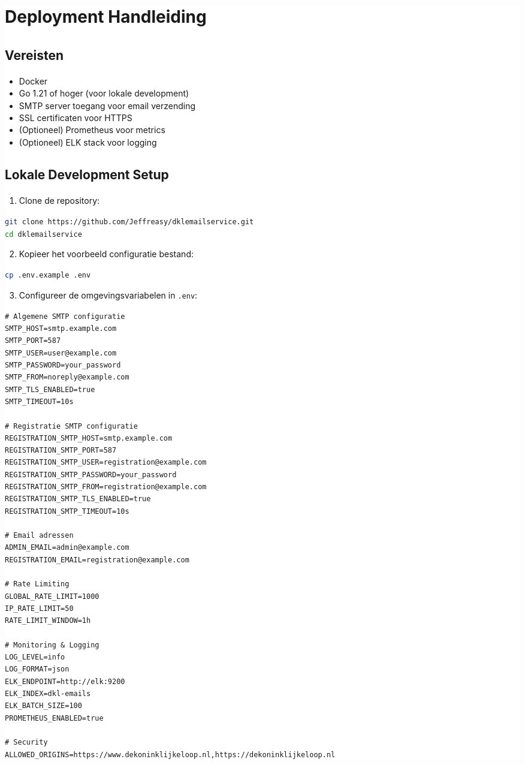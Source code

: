 # Deployment Handleiding

## Vereisten

- Docker
- Go 1.21 of hoger (voor lokale development)
- SMTP server toegang voor email verzending
- SSL certificaten voor HTTPS
- (Optioneel) Prometheus voor metrics
- (Optioneel) ELK stack voor logging

## Lokale Development Setup

1. Clone de repository:
```bash
git clone https://github.com/Jeffreasy/dklemailservice.git
cd dklemailservice
```

2. Kopieer het voorbeeld configuratie bestand:
```bash
cp .env.example .env
```

3. Configureer de omgevingsvariabelen in `.env`:
```env
# Algemene SMTP configuratie
SMTP_HOST=smtp.example.com
SMTP_PORT=587
SMTP_USER=user@example.com
SMTP_PASSWORD=your_password
SMTP_FROM=noreply@example.com
SMTP_TLS_ENABLED=true
SMTP_TIMEOUT=10s

# Registratie SMTP configuratie
REGISTRATION_SMTP_HOST=smtp.example.com
REGISTRATION_SMTP_PORT=587
REGISTRATION_SMTP_USER=registration@example.com
REGISTRATION_SMTP_PASSWORD=your_password
REGISTRATION_SMTP_FROM=registration@example.com
REGISTRATION_SMTP_TLS_ENABLED=true
REGISTRATION_SMTP_TIMEOUT=10s

# Email adressen
ADMIN_EMAIL=admin@example.com
REGISTRATION_EMAIL=registration@example.com

# Rate Limiting
GLOBAL_RATE_LIMIT=1000
IP_RATE_LIMIT=50
RATE_LIMIT_WINDOW=1h

# Monitoring & Logging
LOG_LEVEL=info
LOG_FORMAT=json
ELK_ENDPOINT=http://elk:9200
ELK_INDEX=dkl-emails
ELK_BATCH_SIZE=100
PROMETHEUS_ENABLED=true

# Security
ALLOWED_ORIGINS=https://www.dekoninklijkeloop.nl,https://dekoninklijkeloop.nl
```